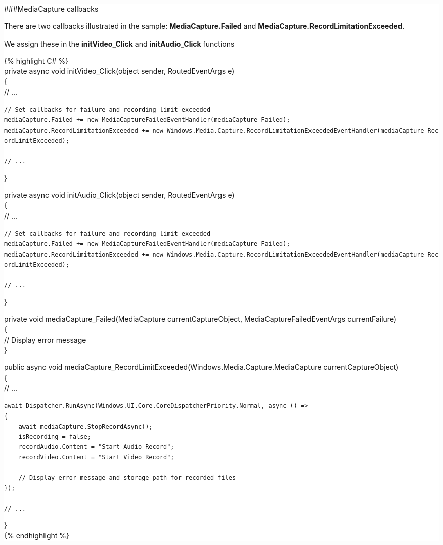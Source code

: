 ###MediaCapture callbacks  
  
There are two callbacks illustrated in the sample: **MediaCapture.Failed** and **MediaCapture.RecordLimitationExceeded**.   
  
We assign these in the **initVideo_Click** and **initAudio_Click** functions  
  
{% highlight C# %}  
private async void initVideo_Click(object sender, RoutedEventArgs e)  
{  
    // ...  
  
    // Set callbacks for failure and recording limit exceeded      
    mediaCapture.Failed += new MediaCaptureFailedEventHandler(mediaCapture_Failed);  
    mediaCapture.RecordLimitationExceeded += new Windows.Media.Capture.RecordLimitationExceededEventHandler(mediaCapture_RecordLimitExceeded);  
	  
    // ...	  
}  
  
private async void initAudio_Click(object sender, RoutedEventArgs e)  
{  
    // ...  
  
    // Set callbacks for failure and recording limit exceeded      
    mediaCapture.Failed += new MediaCaptureFailedEventHandler(mediaCapture_Failed);  
    mediaCapture.RecordLimitationExceeded += new Windows.Media.Capture.RecordLimitationExceededEventHandler(mediaCapture_RecordLimitExceeded);  
	  
    // ...	  
}  
  
private void mediaCapture_Failed(MediaCapture currentCaptureObject, MediaCaptureFailedEventArgs currentFailure)  
{  
    // Display error message  
}  
  
public async void mediaCapture_RecordLimitExceeded(Windows.Media.Capture.MediaCapture currentCaptureObject)  
{  
    // ...  
      
    await Dispatcher.RunAsync(Windows.UI.Core.CoreDispatcherPriority.Normal, async () =>  
    {            
        await mediaCapture.StopRecordAsync();  
        isRecording = false;  
        recordAudio.Content = "Start Audio Record";  
        recordVideo.Content = "Start Video Record";  
      
        // Display error message and storage path for recorded files          
    });  
      
    // ...  
}  
{% endhighlight %}  
  